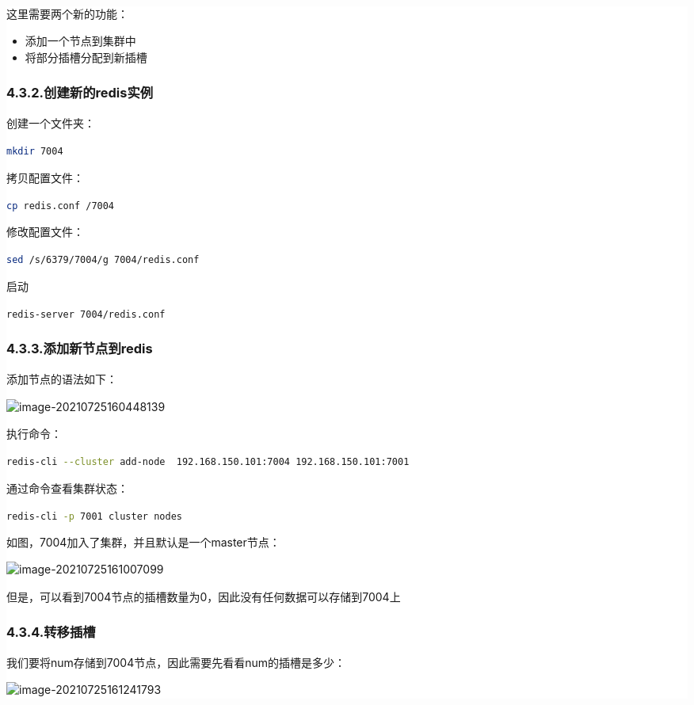 这里需要两个新的功能：

- 添加一个节点到集群中
- 将部分插槽分配到新插槽

### 4.3.2.创建新的redis实例

创建一个文件夹：

```sh
mkdir 7004
```

拷贝配置文件：

```sh
cp redis.conf /7004
```

修改配置文件：

```sh
sed /s/6379/7004/g 7004/redis.conf
```

启动

```sh
redis-server 7004/redis.conf
```

### 4.3.3.添加新节点到redis

添加节点的语法如下：

![image-20210725160448139](https://cdn.jsdelivr.net/npm/microservice-springcloud-rabbitmq-docker-redis-es/image-20210725160448139.png)

执行命令：

```sh
redis-cli --cluster add-node  192.168.150.101:7004 192.168.150.101:7001
```

通过命令查看集群状态：

```sh
redis-cli -p 7001 cluster nodes
```

如图，7004加入了集群，并且默认是一个master节点：

![image-20210725161007099](https://cdn.jsdelivr.net/npm/microservice-springcloud-rabbitmq-docker-redis-es/image-20210725161007099.png)

但是，可以看到7004节点的插槽数量为0，因此没有任何数据可以存储到7004上

### 4.3.4.转移插槽

我们要将num存储到7004节点，因此需要先看看num的插槽是多少：

![image-20210725161241793](https://cdn.jsdelivr.net/npm/microservice-springcloud-rabbitmq-docker-redis-es/image-20210725161241793.png)
